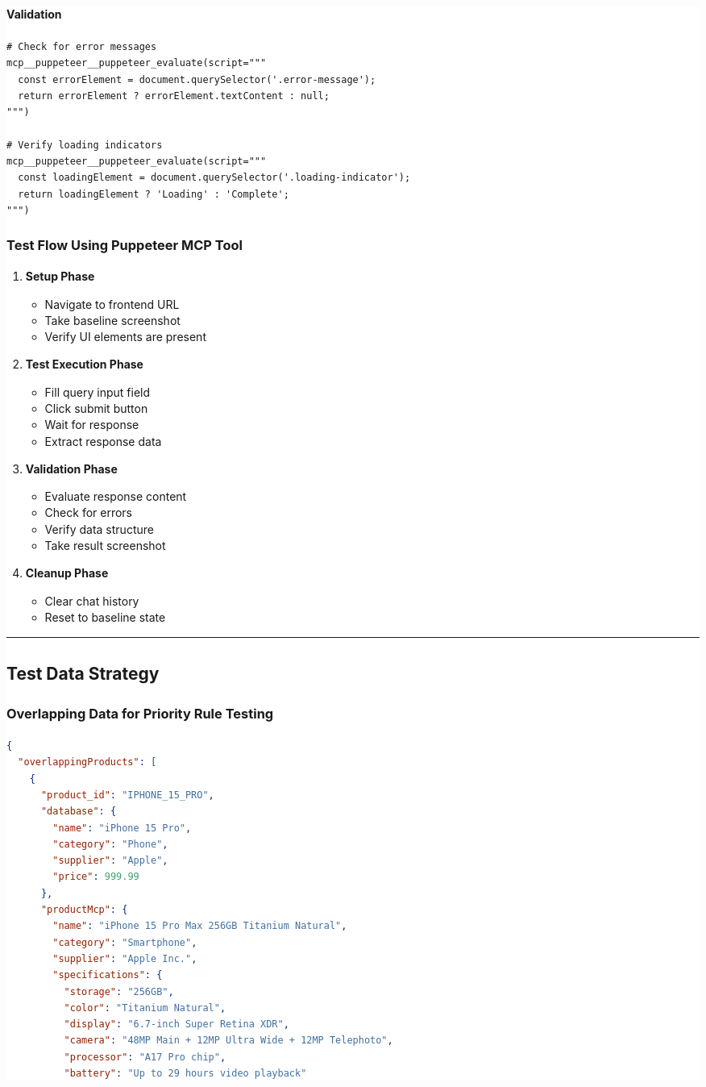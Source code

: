 #### Validation
```
# Check for error messages
mcp__puppeteer__puppeteer_evaluate(script="""
  const errorElement = document.querySelector('.error-message');
  return errorElement ? errorElement.textContent : null;
""")

# Verify loading indicators
mcp__puppeteer__puppeteer_evaluate(script="""
  const loadingElement = document.querySelector('.loading-indicator');
  return loadingElement ? 'Loading' : 'Complete';
""")
```

### Test Flow Using Puppeteer MCP Tool

1. **Setup Phase**
   - Navigate to frontend URL
   - Take baseline screenshot
   - Verify UI elements are present

2. **Test Execution Phase**
   - Fill query input field
   - Click submit button
   - Wait for response
   - Extract response data

3. **Validation Phase**
   - Evaluate response content
   - Check for errors
   - Verify data structure
   - Take result screenshot

4. **Cleanup Phase**
   - Clear chat history
   - Reset to baseline state

---

## Test Data Strategy

### Overlapping Data for Priority Rule Testing
```json
{
  "overlappingProducts": [
    {
      "product_id": "IPHONE_15_PRO",
      "database": {
        "name": "iPhone 15 Pro",
        "category": "Phone",
        "supplier": "Apple",
        "price": 999.99
      },
      "productMcp": {
        "name": "iPhone 15 Pro Max 256GB Titanium Natural",
        "category": "Smartphone",
        "supplier": "Apple Inc.",
        "specifications": {
          "storage": "256GB",
          "color": "Titanium Natural",
          "display": "6.7-inch Super Retina XDR",
          "camera": "48MP Main + 12MP Ultra Wide + 12MP Telephoto",
          "processor": "A17 Pro chip",
          "battery": "Up to 29 hours video playback"
```